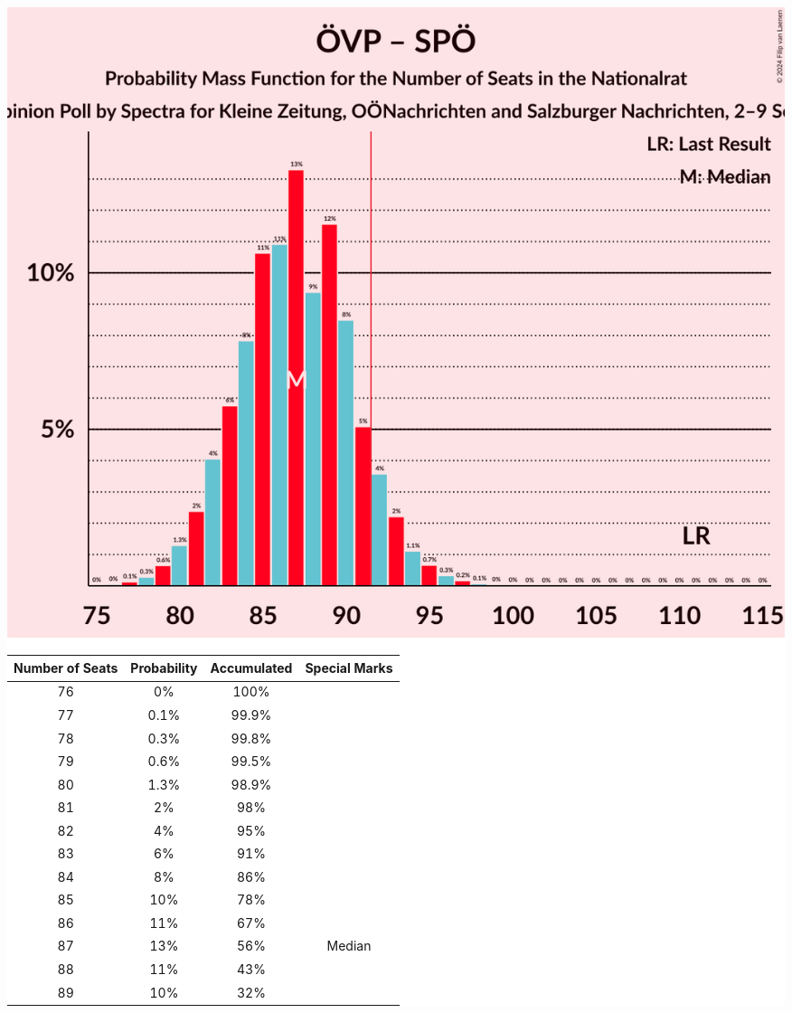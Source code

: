 ![Graph with seats probability mass function not yet produced](2024-09-09-Spectra-coalitions-seats-pmf-övp–spö.png "Seats Probability Mass Function")

| Number of Seats | Probability | Accumulated | Special Marks |
|:---------------:|:-----------:|:-----------:|:-------------:|
| 76 | 0% | 100% |  |
| 77 | 0.1% | 99.9% |  |
| 78 | 0.3% | 99.8% |  |
| 79 | 0.6% | 99.5% |  |
| 80 | 1.3% | 98.9% |  |
| 81 | 2% | 98% |  |
| 82 | 4% | 95% |  |
| 83 | 6% | 91% |  |
| 84 | 8% | 86% |  |
| 85 | 10% | 78% |  |
| 86 | 11% | 67% |  |
| 87 | 13% | 56% | Median |
| 88 | 11% | 43% |  |
| 89 | 10% | 32% |  |